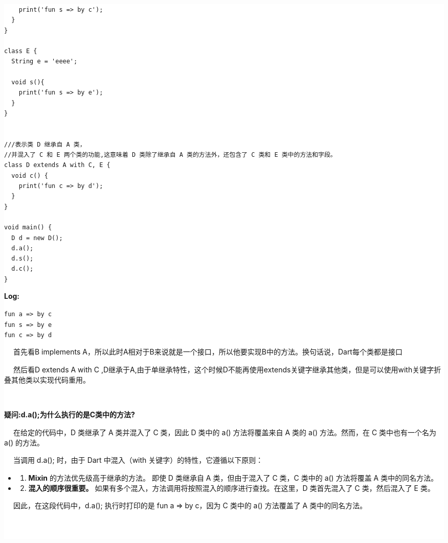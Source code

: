 ```
    print('fun s => by c');
  }
}

class E {
  String e = 'eeee';

  void s(){
    print('fun s => by e');
  }
}


///表示类 D 继承自 A 类，
//并混入了 C 和 E 两个类的功能,这意味着 D 类除了继承自 A 类的方法外，还包含了 C 类和 E 类中的方法和字段。
class D extends A with C, E {
  void c() {
    print('fun c => by d');
  }
}

void main() {
  D d = new D();
  d.a();
  d.s();
  d.c();
}
```

**Log:**

```
fun a => by c
fun s => by e
fun c => by d
```

&emsp; 首先看B implements A，所以此时A相对于B来说就是一个接口，所以他要实现B中的方法。换句话说，Dart每个类都是接口

&emsp; 然后看D extends A with C ,D继承于A,由于单继承特性，这个时候D不能再使用extends关键字继承其他类，但是可以使用with关键字折叠其他类以实现代码重用。

<br/>

**疑问:d.a();为什么执行的是C类中的方法?**


&emsp; 在给定的代码中，D 类继承了 A 类并混入了 C 类，因此 D 类中的 a() 方法将覆盖来自 A 类的 a() 方法。然而，在 C 类中也有一个名为 a() 的方法。

&emsp; 当调用 d.a(); 时，由于 Dart 中混入（with 关键字）的特性，它遵循以下原则：

- 1. **Mixin** 的方法优先级高于继承的方法。 即使 D 类继承自 A 类，但由于混入了 C 类，C 类中的 a() 方法将覆盖 A 类中的同名方法。
- 2. **混入的顺序很重要。** 如果有多个混入，方法调用将按照混入的顺序进行查找。在这里，D 类首先混入了 C 类，然后混入了 E 类。

&emsp; 因此，在这段代码中，d.a(); 执行时打印的是 fun a => by c，因为 C 类中的 a() 方法覆盖了 A 类中的同名方法。


<br/><br/>
